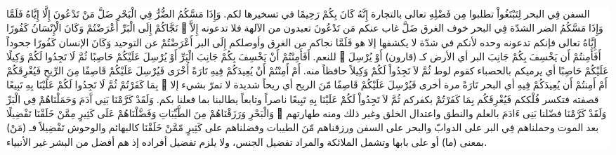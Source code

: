 السفن
فِي البحر لِتَبْتَغُواْ
تطلبوا
مِن فَضْلِهِ
تعالى بالتجارة
إِنَّهُ كَانَ بِكُمْ رَحِيمًا
في تسخيرها لكم.
وَإِذَا مَسَّكُمُ الضُّرُّ فِي الْبَحْرِ ضَلَّ مَنْ تَدْعُونَ إِلَّا إِيَّاهُ فَلَمَّا نَجَّاكُمْ إِلَى الْبَرِّ أَعْرَضْتُمْ وَكَانَ الْإِنْسَانُ كَفُورًا

وَإِذَا مَسَّكُمُ الضر
الشدّة
فِي البحر
خوف الغرق
ضَلَّ
غاب عنكم
مَن تَدْعُونَ
تعبدون من الآلهة فلا تدعونه
إِلاَّ إِيَّاهُ
تعالى فإنكم تدعونه وحده لأنكم في شدّة لا يكشفها إلا هو
فَلَمَّا نجاكم
من الغرق وأوصلكم
إِلَى البر أَعْرَضْتُمْ
عن التوحيد
وَكَانَ الإنسان كَفُورًا
جحوداً للنعم.
أَفَأَمِنْتُمْ أَنْ يَخْسِفَ بِكُمْ جَانِبَ الْبَرِّ أَوْ يُرْسِلَ عَلَيْكُمْ حَاصِبًا ثُمَّ لَا تَجِدُوا لَكُمْ وَكِيلًا

أَفَأَمِنتُمْ أَن يَخْسِفَ بِكُمْ جَانِبَ البر
أي الأرض كـ (قارون)
أَوْ يُرْسِلَ عَلَيْكُمْ حَاصِبًا
أي يرميكم بالحصباء كقوم لوط
ثُمَّ لاَ تَجِدُواْ لَكُمْ وَكِيلاً
حافظاً منه.
أَمْ أَمِنْتُمْ أَنْ يُعِيدَكُمْ فِيهِ تَارَةً أُخْرَى فَيُرْسِلَ عَلَيْكُمْ قَاصِفًا مِنَ الرِّيحِ فَيُغْرِقَكُمْ بِمَا كَفَرْتُمْ ثُمَّ لَا تَجِدُوا لَكُمْ عَلَيْنَا بِهِ تَبِيعًا

أَمْ أَمِنتُمْ أَن يُعِيدَكُمْ فِيهِ
أي البحر
تَارَةً
مرة
أخرى فَيُرْسِلَ عَلَيْكُمْ قَاصِفًا مّنَ الريح
أي ريحاً شديدة لا تمرّ بشيء إلا قصفته فتكسر فُلْككم
فَيُغْرِقَكُم بِمَا كَفَرْتُمْ
بكفركم
ثُمَّ لاَ تَجِدُواْ لَكُمْ عَلَيْنَا بِهِ تَبِيعًا
ناصراً وتابعاً يطالبنا بما فعلنا بكم.
وَلَقَدْ كَرَّمْنَا بَنِي آَدَمَ وَحَمَلْنَاهُمْ فِي الْبَرِّ وَالْبَحْرِ وَرَزَقْنَاهُمْ مِنَ الطَّيِّبَاتِ وَفَضَّلْنَاهُمْ عَلَى كَثِيرٍ مِمَّنْ خَلَقْنَا تَفْضِيلًا

وَلَقَدْ كَرَّمْنَا
فضّلنا
بَنِى ءَادَمَ
بالعلم والنطق واعتدال الخلق وغير ذلك ومنه طهارتهم بعد الموت
وحملناهم فِي البر
على الدوابّ
والبحر
على السفن
ورزقناهم مّنَ الطيبات وفضلناهم على كَثِيرٍ مّمَّنْ خَلَقْنَا
كالبهائم والوحوش
تَفْضِيلاً
فـ (مَنْ) بمعنى (ما) أو على بابها وتشمل الملائكة والمراد تفضيل الجنس، ولا يلزم تفضيل أفراده إذ هم أفضل من البشر غير الأنبياء.